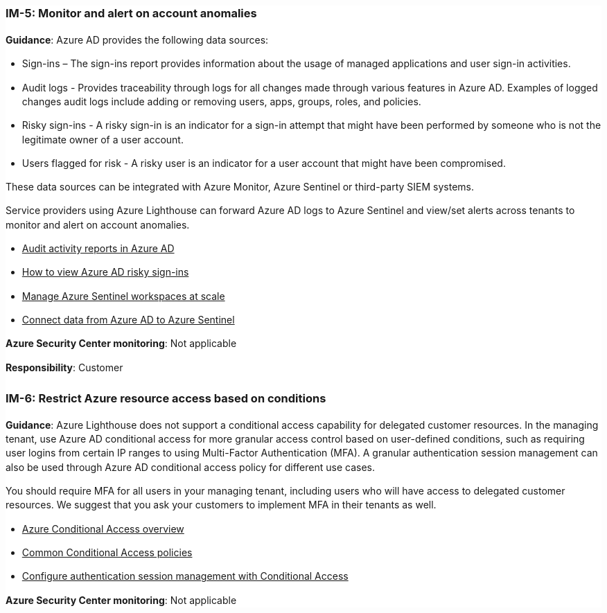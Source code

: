 ### IM-5: Monitor and alert on account anomalies

**Guidance**: Azure AD provides the following data sources: 

-	Sign-ins – The sign-ins report provides information about the usage of managed applications and user sign-in activities.

-	Audit logs - Provides traceability through logs for all changes made through various features in Azure AD. Examples of logged changes audit logs include adding or removing users, apps, groups, roles, and policies.

-	Risky sign-ins - A risky sign-in is an indicator for a sign-in attempt that might have been performed by someone who is not the legitimate owner of a user account.

-	Users flagged for risk - A risky user is an indicator for a user account that might have been compromised.

These data sources can be integrated with Azure Monitor, Azure Sentinel or third-party SIEM systems.

Service providers using Azure Lighthouse can forward Azure AD logs to Azure Sentinel and view/set alerts across tenants to monitor and alert on account anomalies.

- [Audit activity reports in Azure AD](../active-directory/reports-monitoring/concept-audit-logs.md)

- [How to view Azure AD risky sign-ins](/azure/active-directory/reports-monitoring/concept-risky-sign-ins)

- [Manage Azure Sentinel workspaces at scale](how-to/manage-sentinel-workspaces.md)

- [Connect data from Azure AD to Azure Sentinel](../sentinel/connect-azure-active-directory.md)

**Azure Security Center monitoring**: Not applicable

**Responsibility**: Customer

### IM-6: Restrict Azure resource access based on conditions

**Guidance**: Azure Lighthouse does not support a conditional access capability for delegated customer resources. In the managing tenant, use Azure AD conditional access for more granular access control based on user-defined conditions, such as requiring user logins from certain IP ranges to using Multi-Factor Authentication (MFA). A granular authentication session management can also be used through Azure AD conditional access policy for different use cases. 

You should require MFA for all users in your managing tenant, including users who will have access to delegated customer resources. We suggest that you ask your customers to implement MFA in their tenants as well.

- [Azure Conditional Access overview](../active-directory/conditional-access/overview.md)

- [Common Conditional Access policies](../active-directory/conditional-access/concept-conditional-access-policy-common.md)

- [Configure authentication session management with Conditional Access](../active-directory/conditional-access/howto-conditional-access-session-lifetime.md)

**Azure Security Center monitoring**: Not applicable
